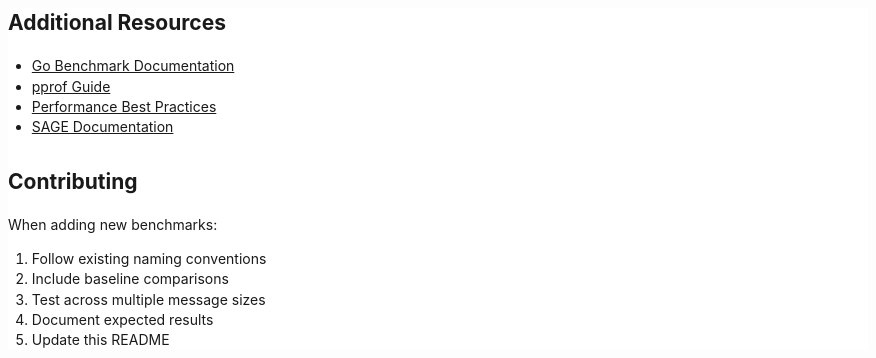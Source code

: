 ## Additional Resources

- [Go Benchmark Documentation](https://pkg.go.dev/testing#hdr-Benchmarks)
- [pprof Guide](https://go.dev/blog/pprof)
- [Performance Best Practices](https://go.dev/doc/effective_go#concurrency)
- [SAGE Documentation](../README.md)

## Contributing

When adding new benchmarks:

1. Follow existing naming conventions
2. Include baseline comparisons
3. Test across multiple message sizes
4. Document expected results
5. Update this README
